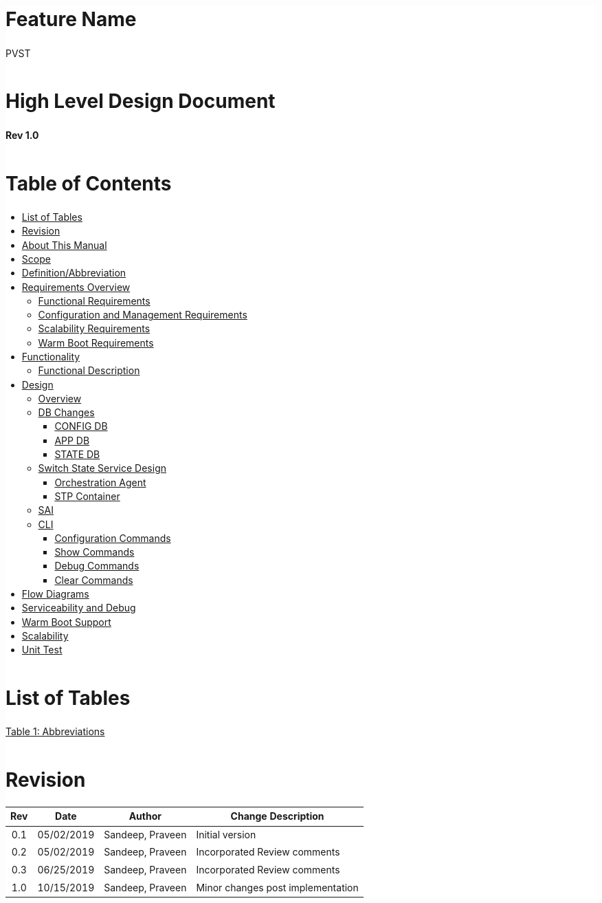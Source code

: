 # Feature Name
PVST
# High Level Design Document
#### Rev 1.0

# Table of Contents
  * [List of Tables](#list-of-tables)
  * [Revision](#revision)
  * [About This Manual](#about-this-manual)
  * [Scope](#scope)
  * [Definition/Abbreviation](#definitionabbreviation)
  * [Requirements Overview](#requirement-overview)
      * [Functional Requirements](#functional-requirements)
      * [Configuration and Management Requirements](#configuration-and-management-requirements)
      * [Scalability Requirements](#scalability-requirements)
      * [Warm Boot Requirements](#warm-boot-requirements)
  * [Functionality](#-functionality)
      * [Functional Description](#functional-description)
  * [Design](#design)
      * [Overview](#overview)
      * [DB Changes](#db-changes)
          * [CONFIG DB](#config-db)
          * [APP DB](#app-db)
          * [STATE DB](#state-db)
      * [Switch State Service Design](#switch-state-service-design)
          * [Orchestration Agent](#orchestration-agent)
          * [STP Container](#stp-container)
      * [SAI](#sai)
      * [CLI](#cli)
          * [Configuration Commands](#configuration-commands)
          * [Show Commands](#show-commands)
          * [Debug Commands](#debug-commands)
          * [Clear Commands](#clear-commands)
  * [Flow Diagrams](#flow-diagrams)
  * [Serviceability and Debug](#serviceability-and-debug)
  * [Warm Boot Support](#warm-boot-support)
  * [Scalability](#scalability)
  * [Unit Test](#unit-test)

# List of Tables
[Table 1: Abbreviations](#table-1-abbreviations)

# Revision
| Rev |     Date    |       Author               | Change Description                |
|:---:|:-----------:|:--------------------------:|-----------------------------------|
| 0.1 | 05/02/2019  |     Sandeep, Praveen       | Initial version                   |
| 0.2 | 05/02/2019  |     Sandeep, Praveen       | Incorporated Review comments      |
| 0.3 | 06/25/2019  |     Sandeep, Praveen       | Incorporated Review comments      |
| 1.0 | 10/15/2019  |     Sandeep, Praveen       | Minor changes post implementation |
